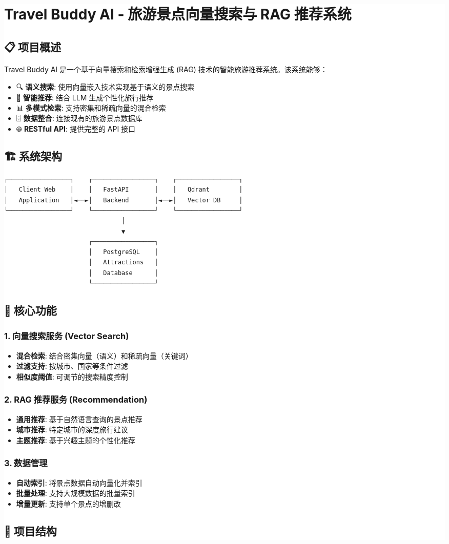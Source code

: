# Travel Buddy AI - 旅游景点向量搜索与 RAG 推荐系统

## 📋 项目概述

Travel Buddy AI 是一个基于向量搜索和检索增强生成 (RAG) 技术的智能旅游推荐系统。该系统能够：

- 🔍 **语义搜索**: 使用向量嵌入技术实现基于语义的景点搜索
- 🤖 **智能推荐**: 结合 LLM 生成个性化旅行推荐
- 📊 **多模式检索**: 支持密集和稀疏向量的混合检索
- 🗄️ **数据整合**: 连接现有的旅游景点数据库
- 🌐 **RESTful API**: 提供完整的 API 接口

## 🏗️ 系统架构

```
┌─────────────────┐    ┌─────────────────┐    ┌─────────────────┐
│   Client Web    │    │   FastAPI       │    │   Qdrant        │
│   Application   │◄──►│   Backend       │◄──►│   Vector DB     │
└─────────────────┘    └─────────────────┘    └─────────────────┘
                                │
                                ▼
                       ┌─────────────────┐
                       │   PostgreSQL    │
                       │   Attractions   │
                       │   Database      │
                       └─────────────────┘
```

## 🚀 核心功能

### 1. 向量搜索服务 (Vector Search)

- **混合检索**: 结合密集向量（语义）和稀疏向量（关键词）
- **过滤支持**: 按城市、国家等条件过滤
- **相似度阈值**: 可调节的搜索精度控制

### 2. RAG 推荐服务 (Recommendation)

- **通用推荐**: 基于自然语言查询的景点推荐
- **城市推荐**: 特定城市的深度旅行建议
- **主题推荐**: 基于兴趣主题的个性化推荐

### 3. 数据管理

- **自动索引**: 将景点数据自动向量化并索引
- **批量处理**: 支持大规模数据的批量索引
- **增量更新**: 支持单个景点的增删改

## 📁 项目结构
